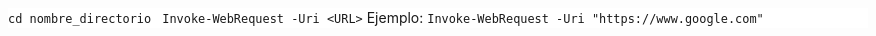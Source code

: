 ```cd nombre_directorio```
``` Invoke-WebRequest -Uri <URL>```
Ejemplo:  ```Invoke-WebRequest -Uri "https://www.google.com"```
